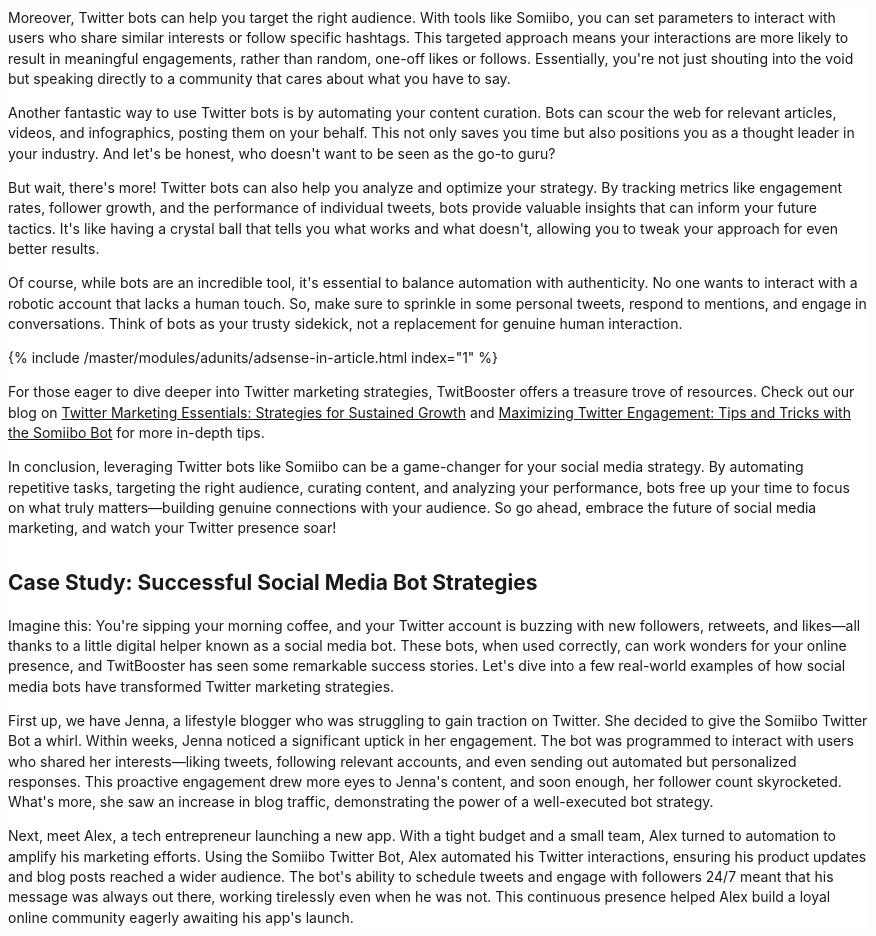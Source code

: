 Moreover, Twitter bots can help you target the right audience. With tools like Somiibo, you can set parameters to interact with users who share similar interests or follow specific hashtags. This targeted approach means your interactions are more likely to result in meaningful engagements, rather than random, one-off likes or follows. Essentially, you're not just shouting into the void but speaking directly to a community that cares about what you have to say.

Another fantastic way to use Twitter bots is by automating your content curation. Bots can scour the web for relevant articles, videos, and infographics, posting them on your behalf. This not only saves you time but also positions you as a thought leader in your industry. And let's be honest, who doesn't want to be seen as the go-to guru?

But wait, there's more! Twitter bots can also help you analyze and optimize your strategy. By tracking metrics like engagement rates, follower growth, and the performance of individual tweets, bots provide valuable insights that can inform your future tactics. It's like having a crystal ball that tells you what works and what doesn't, allowing you to tweak your approach for even better results.

Of course, while bots are an incredible tool, it's essential to balance automation with authenticity. No one wants to interact with a robotic account that lacks a human touch. So, make sure to sprinkle in some personal tweets, respond to mentions, and engage in conversations. Think of bots as your trusty sidekick, not a replacement for genuine human interaction.

{% include /master/modules/adunits/adsense-in-article.html index="1" %}

For those eager to dive deeper into Twitter marketing strategies, TwitBooster offers a treasure trove of resources. Check out our blog on [Twitter Marketing Essentials: Strategies for Sustained Growth](https://twitbooster.com/blog/twitter-marketing-essentials-strategies-for-sustained-growth) and [Maximizing Twitter Engagement: Tips and Tricks with the Somiibo Bot](https://twitbooster.com/blog/maximizing-twitter-engagement-tips-and-tricks-with-the-somiibo-bot) for more in-depth tips.

In conclusion, leveraging Twitter bots like Somiibo can be a game-changer for your social media strategy. By automating repetitive tasks, targeting the right audience, curating content, and analyzing your performance, bots free up your time to focus on what truly matters—building genuine connections with your audience. So go ahead, embrace the future of social media marketing, and watch your Twitter presence soar!

## Case Study: Successful Social Media Bot Strategies

Imagine this: You're sipping your morning coffee, and your Twitter account is buzzing with new followers, retweets, and likes—all thanks to a little digital helper known as a social media bot. These bots, when used correctly, can work wonders for your online presence, and TwitBooster has seen some remarkable success stories. Let's dive into a few real-world examples of how social media bots have transformed Twitter marketing strategies.

First up, we have Jenna, a lifestyle blogger who was struggling to gain traction on Twitter. She decided to give the Somiibo Twitter Bot a whirl. Within weeks, Jenna noticed a significant uptick in her engagement. The bot was programmed to interact with users who shared her interests—liking tweets, following relevant accounts, and even sending out automated but personalized responses. This proactive engagement drew more eyes to Jenna's content, and soon enough, her follower count skyrocketed. What's more, she saw an increase in blog traffic, demonstrating the power of a well-executed bot strategy.

Next, meet Alex, a tech entrepreneur launching a new app. With a tight budget and a small team, Alex turned to automation to amplify his marketing efforts. Using the Somiibo Twitter Bot, Alex automated his Twitter interactions, ensuring his product updates and blog posts reached a wider audience. The bot's ability to schedule tweets and engage with followers 24/7 meant that his message was always out there, working tirelessly even when he was not. This continuous presence helped Alex build a loyal online community eagerly awaiting his app's launch.
